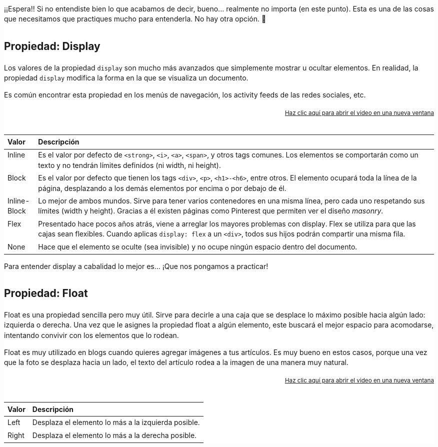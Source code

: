 ¡¡Espera!! Si no entendiste bien lo que acabamos de decir, bueno... realmente no importa (en este punto). Esta es una de las cosas que necesitamos que practiques mucho para entenderla. No hay otra opción. 🙁

## Propiedad: Display

Los valores de la propiedad `display` son mucho más avanzados que simplemente mostrar u ocultar elementos. En realidad, la propiedad `display` modifica la forma en la que se visualiza un documento.

Es común encontrar esta propiedad en los menús de navegación, los activity feeds de las redes sociales, etc.

<iframe src="https://www.youtube.com/embed/pgCLHD4FNjg" frameborder="0" allowfullscreen></iframe>

<div align="right"><small><a href="https://www.youtube.com/embed/pgCLHD4FNjg">Haz clic aquí para abrir el video en una nueva ventana</a></small></div>
<br>

|**Valor**   |**Descripción**   |
|:----------|:-----------------|
|Inline   |Es el valor por defecto de `<strong>`, `<i>`, `<a>`, `<span>`, y otros tags comunes. Los elementos se comportarán como un texto y no tendrán límites definidos (ni width, ni height).    |
|Block   |Es el valor por defecto que tienen los tags `<div>`, `<p>`, `<h1>-<h6>`, entre otros.  El elemento ocupará toda la línea de la página, desplazando a los demás elementos por encima o por debajo de él.    |
|Inline-Block    |Lo mejor de ambos mundos. Sirve para tener varios contenedores en una misma línea, pero cada uno respetando sus límites (width y height). Gracias a él existen páginas como Pinterest que permiten ver el diseño *masonry*.   |
|Flex    |Presentado hace pocos años atrás, viene a arreglar los mayores problemas con display. Flex se utiliza para que las cajas sean flexibles. Cuando aplicas `display: flex` a un `<div>`, todos sus hijos podrán compartir una misma fila. |
|None    |Hace que el elemento se oculte (sea invisible) y no ocupe ningún espacio dentro del documento.   |

Para entender display a cabalidad lo mejor es… ¡Que nos pongamos a practicar!

## Propiedad: Float

Float es una propiedad sencilla pero muy útil. Sirve para decirle a una caja que se desplace lo máximo posible hacia algún lado: izquierda o derecha. Una vez que le asignes la propiedad float a algún elemento, este buscará el mejor espacio para acomodarse, intentando convivir con los elementos que lo rodean.

Float es muy utilizado en blogs cuando quieres agregar imágenes a tus artículos. Es muy bueno en estos casos, porque una vez que la foto se desplaza hacia un lado, el texto del artículo rodea a la imagen de una manera muy natural.

<iframe src="https://www.youtube.com/embed/htdLSAZ2ZH8" frameborder="0" allowfullscreen ></iframe>

<div align="right"><small><a href="https://www.youtube.com/embed/htdLSAZ2ZH8">Haz clic aquí para abrir el video en una nueva ventana</a></small></div>
<br>

|**Valor**   |**Descripción**   |
|:----------|:-----------------|
|Left	    |Desplaza el elemento lo más a la izquierda posible.   |
|Right   |Desplaza el elemento lo más a la derecha posible.   |
